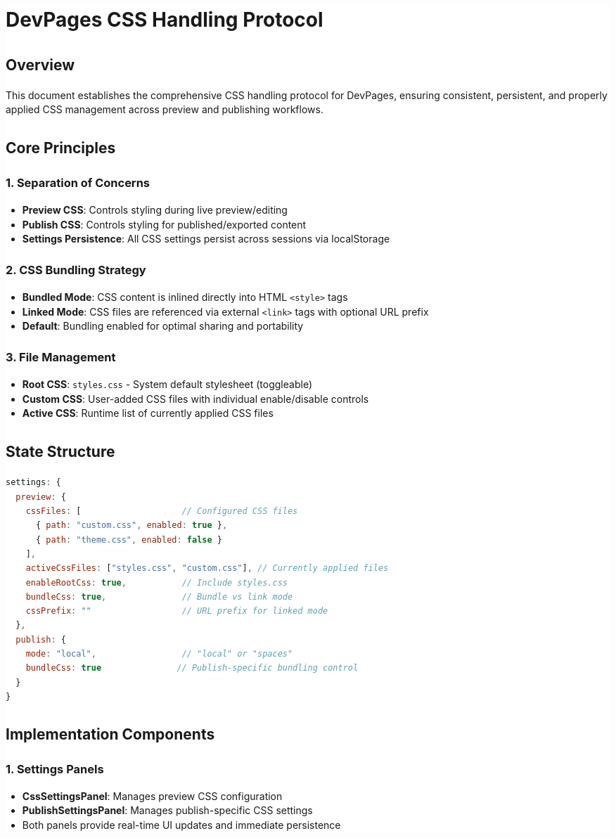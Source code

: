 # DevPages CSS Handling Protocol

## Overview
This document establishes the comprehensive CSS handling protocol for DevPages, ensuring consistent, persistent, and properly applied CSS management across preview and publishing workflows.

## Core Principles

### 1. Separation of Concerns
- **Preview CSS**: Controls styling during live preview/editing
- **Publish CSS**: Controls styling for published/exported content
- **Settings Persistence**: All CSS settings persist across sessions via localStorage

### 2. CSS Bundling Strategy
- **Bundled Mode**: CSS content is inlined directly into HTML `<style>` tags
- **Linked Mode**: CSS files are referenced via external `<link>` tags with optional URL prefix
- **Default**: Bundling enabled for optimal sharing and portability

### 3. File Management
- **Root CSS**: `styles.css` - System default stylesheet (toggleable)
- **Custom CSS**: User-added CSS files with individual enable/disable controls
- **Active CSS**: Runtime list of currently applied CSS files

## State Structure

```javascript
settings: {
  preview: {
    cssFiles: [                    // Configured CSS files
      { path: "custom.css", enabled: true },
      { path: "theme.css", enabled: false }
    ],
    activeCssFiles: ["styles.css", "custom.css"], // Currently applied files
    enableRootCss: true,           // Include styles.css
    bundleCss: true,               // Bundle vs link mode
    cssPrefix: ""                  // URL prefix for linked mode
  },
  publish: {
    mode: "local",                 // "local" or "spaces"
    bundleCss: true               // Publish-specific bundling control
  }
}
```

## Implementation Components

### 1. Settings Panels
- **CssSettingsPanel**: Manages preview CSS configuration
- **PublishSettingsPanel**: Manages publish-specific CSS settings
- Both panels provide real-time UI updates and immediate persistence
